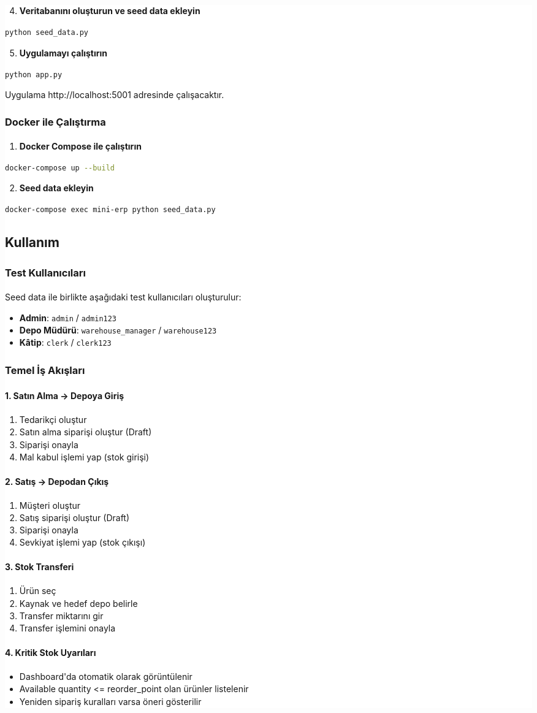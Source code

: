 4. **Veritabanını oluşturun ve seed data ekleyin**
```bash
python seed_data.py
```

5. **Uygulamayı çalıştırın**
```bash
python app.py
```

Uygulama http://localhost:5001 adresinde çalışacaktır.

### Docker ile Çalıştırma

1. **Docker Compose ile çalıştırın**
```bash
docker-compose up --build
```

2. **Seed data ekleyin**
```bash
docker-compose exec mini-erp python seed_data.py
```

## Kullanım

### Test Kullanıcıları

Seed data ile birlikte aşağıdaki test kullanıcıları oluşturulur:

- **Admin**: `admin` / `admin123`
- **Depo Müdürü**: `warehouse_manager` / `warehouse123`
- **Kâtip**: `clerk` / `clerk123`

### Temel İş Akışları

#### 1. Satın Alma → Depoya Giriş
1. Tedarikçi oluştur
2. Satın alma siparişi oluştur (Draft)
3. Siparişi onayla
4. Mal kabul işlemi yap (stok girişi)

#### 2. Satış → Depodan Çıkış
1. Müşteri oluştur
2. Satış siparişi oluştur (Draft)
3. Siparişi onayla
4. Sevkiyat işlemi yap (stok çıkışı)

#### 3. Stok Transferi
1. Ürün seç
2. Kaynak ve hedef depo belirle
3. Transfer miktarını gir
4. Transfer işlemini onayla

#### 4. Kritik Stok Uyarıları
- Dashboard'da otomatik olarak görüntülenir
- Available quantity <= reorder_point olan ürünler listelenir
- Yeniden sipariş kuralları varsa öneri gösterilir
